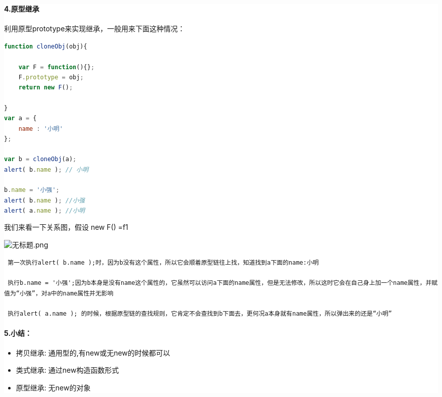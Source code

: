 #### 4.原型继承

利用原型prototype来实现继承，一般用来下面这种情况：
```javascript
function cloneObj(obj){

    var F = function(){};
    F.prototype = obj;
    return new F();

}
var a = {
    name : '小明'
};

var b = cloneObj(a);
alert( b.name ); // 小明

b.name = '小强';
alert( b.name ); //小强
alert( a.name ); //小明
```
我们来看一下关系图，假设 new F() =f1

![无标题.png](http://upload-images.jianshu.io/upload_images/4229306-2a01f4859211cb91.png?imageMogr2/auto-orient/strip%7CimageView2/2/w/400)


     第一次执行alert( b.name );时，因为b没有这个属性，所以它会顺着原型链往上找，知道找到a下面的name:小明
 
     执行b.name = '小强';因为b本身是没有name这个属性的，它虽然可以访问a下面的name属性，但是无法修改，所以这时它会在自己身上加一个name属性，并赋值为“小强”，对a中的name属性并无影响

     执行alert( a.name ); 的时候，根据原型链的查找规则，它肯定不会查找到b下面去，更何况a本身就有name属性，所以弹出来的还是“小明”


#### 5.小结：

- 拷贝继承:  通用型的,有new或无new的时候都可以

- 类式继承:  通过new构造函数形式

- 原型继承:  无new的对象



